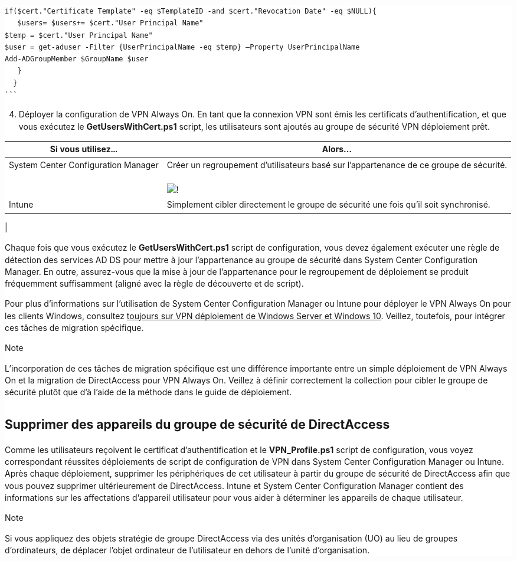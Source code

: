     if($cert."Certificate Template" -eq $TemplateID -and $cert."Revocation Date" -eq $NULL){
       $users= $users+= $cert."User Principal Name"
    $temp = $cert."User Principal Name"
    $user = get-aduser -Filter {UserPrincipalName -eq $temp} –Property UserPrincipalName
    Add-ADGroupMember $GroupName $user
       }
      }
    ```

4. Déployer la configuration de VPN Always On. En tant que la connexion VPN sont émis les certificats d’authentification, et que vous exécutez le **GetUsersWithCert.ps1** script, les utilisateurs sont ajoutés au groupe de sécurité VPN déploiement prêt.


| Si vous utilisez...  | Alors… |
| ---- | ---- |
| System Center Configuration Manager | Créer un regroupement d’utilisateurs basé sur l’appartenance de ce groupe de sécurité.<br><br>![](../../media/DA-to-AlwaysOnVPN/b38723b3ffcfacd697b83dd41a177f66.png)\!|
| Intune | Simplement cibler directement le groupe de sécurité une fois qu’il soit synchronisé. |
|
    
Chaque fois que vous exécutez le **GetUsersWithCert.ps1** script de configuration, vous devez également exécuter une règle de détection des services AD DS pour mettre à jour l’appartenance au groupe de sécurité dans System Center Configuration Manager. En outre, assurez-vous que la mise à jour de l’appartenance pour le regroupement de déploiement se produit fréquemment suffisamment (aligné avec la règle de découverte et de script).

Pour plus d’informations sur l’utilisation de System Center Configuration Manager ou Intune pour déployer le VPN Always On pour les clients Windows, consultez [toujours sur VPN déploiement de Windows Server et Windows 10](../vpn/always-on-vpn/deploy/always-on-vpn-deploy.md). Veillez, toutefois, pour intégrer ces tâches de migration spécifique.

>[!NOTE] 
>L’incorporation de ces tâches de migration spécifique est une différence importante entre un simple déploiement de VPN Always On et la migration de DirectAccess pour VPN Always On. Veillez à définir correctement la collection pour cibler le groupe de sécurité plutôt que d’à l’aide de la méthode dans le guide de déploiement.


## <a name="remove-devices-from-the-directaccess-security-group"></a>Supprimer des appareils du groupe de sécurité de DirectAccess

Comme les utilisateurs reçoivent le certificat d’authentification et le **VPN_Profile.ps1** script de configuration, vous voyez correspondant réussites déploiements de script de configuration de VPN dans System Center Configuration Manager ou Intune. Après chaque déploiement, supprimer les périphériques de cet utilisateur à partir du groupe de sécurité de DirectAccess afin que vous pouvez supprimer ultérieurement de DirectAccess. Intune et System Center Configuration Manager contient des informations sur les affectations d’appareil utilisateur pour vous aider à déterminer les appareils de chaque utilisateur.

>[!NOTE] 
>Si vous appliquez des objets stratégie de groupe DirectAccess via des unités d’organisation (UO) au lieu de groupes d’ordinateurs, de déplacer l’objet ordinateur de l’utilisateur en dehors de l’unité d’organisation.
